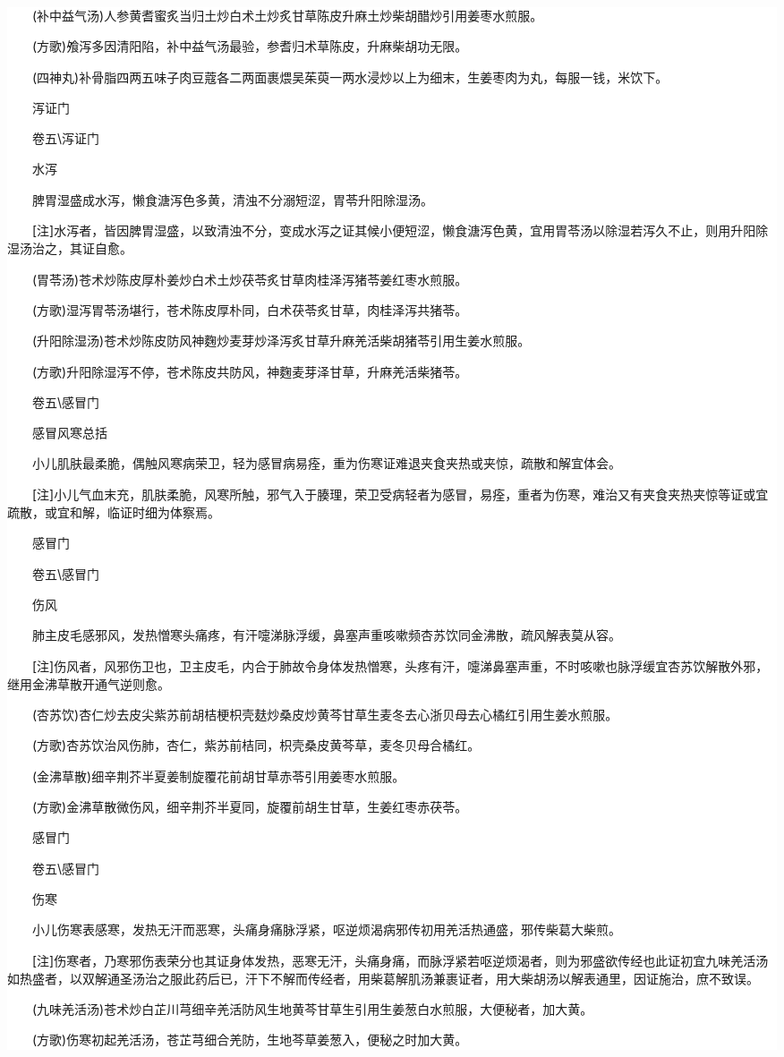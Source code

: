 
　　(补中益气汤)人参黄耆蜜炙当归土炒白术土炒炙甘草陈皮升麻土炒柴胡醋炒引用姜枣水煎服。

　　(方歌)飧泻多因清阳陷，补中益气汤最验，参耆归术草陈皮，升麻柴胡功无限。

　　(四神丸)补骨脂四两五味子肉豆蔻各二两面裹煨吴茱萸一两水浸炒以上为细末，生姜枣肉为丸，每服一钱，米饮下。

　　泻证门

　　卷五\泻证门

　　水泻

　　脾胃湿盛成水泻，懒食溏泻色多黄，清浊不分溺短涩，胃苓升阳除湿汤。

　　[注]水泻者，皆因脾胃湿盛，以致清浊不分，变成水泻之证其候小便短涩，懒食溏泻色黄，宜用胃苓汤以除湿若泻久不止，则用升阳除湿汤治之，其证自愈。

　　(胃苓汤)苍术炒陈皮厚朴姜炒白术土炒茯苓炙甘草肉桂泽泻猪苓姜红枣水煎服。

　　(方歌)湿泻胃苓汤堪行，苍术陈皮厚朴同，白术茯苓炙甘草，肉桂泽泻共猪苓。

　　(升阳除湿汤)苍术炒陈皮防风神麴炒麦芽炒泽泻炙甘草升麻羌活柴胡猪苓引用生姜水煎服。

　　(方歌)升阳除湿泻不停，苍术陈皮共防风，神麴麦芽泽甘草，升麻羌活柴猪苓。

　　卷五\感冒门

　　感冒风寒总括

　　小儿肌肤最柔脆，偶触风寒病荣卫，轻为感冒病易痊，重为伤寒证难退夹食夹热或夹惊，疏散和解宜体会。

　　[注]小儿气血末充，肌肤柔脆，风寒所触，邪气入于腠理，荣卫受病轻者为感冒，易痊，重者为伤寒，难治又有夹食夹热夹惊等证或宜疏散，或宜和解，临证时细为体察焉。

　　感冒门

　　卷五\感冒门

　　伤风

　　肺主皮毛感邪风，发热憎寒头痛疼，有汗嚏涕脉浮缓，鼻塞声重咳嗽频杏苏饮同金沸散，疏风解表莫从容。

　　[注]伤风者，风邪伤卫也，卫主皮毛，内合于肺故令身体发热憎寒，头疼有汗，嚏涕鼻塞声重，不时咳嗽也脉浮缓宜杏苏饮解散外邪，继用金沸草散开通气逆则愈。

　　(杏苏饮)杏仁炒去皮尖紫苏前胡桔梗枳壳麸炒桑皮炒黄芩甘草生麦冬去心浙贝母去心橘红引用生姜水煎服。

　　(方歌)杏苏饮治风伤肺，杏仁，紫苏前桔同，枳壳桑皮黄芩草，麦冬贝母合橘红。

　　(金沸草散)细辛荆芥半夏姜制旋覆花前胡甘草赤苓引用姜枣水煎服。

　　(方歌)金沸草散微伤风，细辛荆芥半夏同，旋覆前胡生甘草，生姜红枣赤茯苓。

　　感冒门

　　卷五\感冒门

　　伤寒

　　小儿伤寒表感寒，发热无汗而恶寒，头痛身痛脉浮紧，呕逆烦渴病邪传初用羌活热通盛，邪传柴葛大柴煎。

　　[注]伤寒者，乃寒邪伤表荣分也其证身体发热，恶寒无汗，头痛身痛，而脉浮紧若呕逆烦渴者，则为邪盛欲传经也此证初宜九味羌活汤如热盛者，以双解通圣汤治之服此药后已，汗下不解而传经者，用柴葛解肌汤兼裹证者，用大柴胡汤以解表通里，因证施治，庶不致误。

　　(九味羌活汤)苍术炒白芷川芎细辛羌活防风生地黄芩甘草生引用生姜葱白水煎服，大便秘者，加大黄。

　　(方歌)伤寒初起羌活汤，苍芷芎细合羌防，生地芩草姜葱入，便秘之时加大黄。
